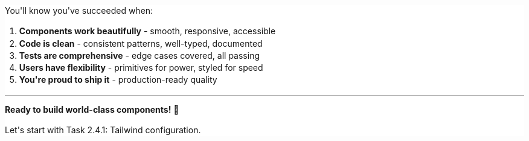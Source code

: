 You'll know you've succeeded when:

1. **Components work beautifully** - smooth, responsive, accessible
2. **Code is clean** - consistent patterns, well-typed, documented
3. **Tests are comprehensive** - edge cases covered, all passing
4. **Users have flexibility** - primitives for power, styled for speed
5. **You're proud to ship it** - production-ready quality

---

**Ready to build world-class components!** 🚀

Let's start with Task 2.4.1: Tailwind configuration.
